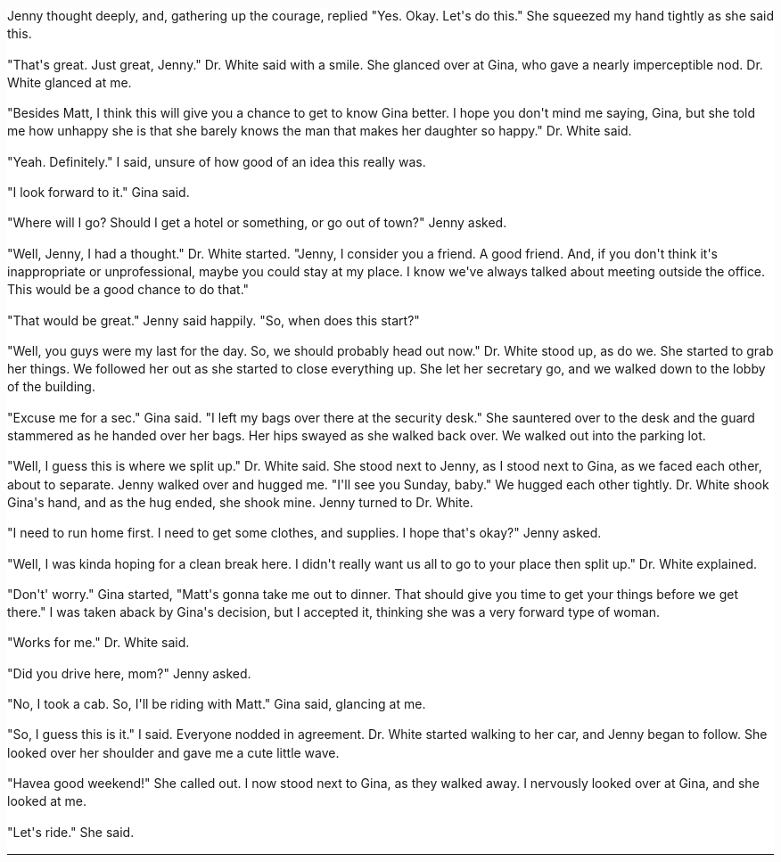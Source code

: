  Jenny thought deeply, and, gathering up the courage, replied "Yes. Okay. Let's do this." She squeezed my hand tightly as she said this. 

 "That's great. Just great, Jenny." Dr. White said with a smile. She glanced over at Gina, who gave a nearly imperceptible nod. Dr. White glanced at me. 

 "Besides Matt, I think this will give you a chance to get to know Gina better. I hope you don't mind me saying, Gina, but she told me how unhappy she is that she barely knows the man that makes her daughter so happy." Dr. White said. 

 "Yeah. Definitely." I said, unsure of how good of an idea this really was. 

 "I look forward to it." Gina said. 

 "Where will I go? Should I get a hotel or something, or go out of town?" Jenny asked. 

 "Well, Jenny, I had a thought." Dr. White started. "Jenny, I consider you a friend. A good friend. And, if you don't think it's inappropriate or unprofessional, maybe you could stay at my place. I know we've always talked about meeting outside the office. This would be a good chance to do that." 

 "That would be great." Jenny said happily. "So, when does this start?" 

 "Well, you guys were my last for the day. So, we should probably head out now." Dr. White stood up, as do we. She started to grab her things. We followed her out as she started to close everything up. She let her secretary go, and we walked down to the lobby of the building. 

 "Excuse me for a sec." Gina said. "I left my bags over there at the security desk." She sauntered over to the desk and the guard stammered as he handed over her bags. Her hips swayed as she walked back over. We walked out into the parking lot. 

 "Well, I guess this is where we split up." Dr. White said. She stood next to Jenny, as I stood next to Gina, as we faced each other, about to separate. Jenny walked over and hugged me. "I'll see you Sunday, baby." We hugged each other tightly. Dr. White shook Gina's hand, and as the hug ended, she shook mine. Jenny turned to Dr. White. 

 "I need to run home first. I need to get some clothes, and supplies. I hope that's okay?" Jenny asked. 

 "Well, I was kinda hoping for a clean break here. I didn't really want us all to go to your place then split up." Dr. White explained. 

 "Don't' worry." Gina started, "Matt's gonna take me out to dinner. That should give you time to get your things before we get there." I was taken aback by Gina's decision, but I accepted it, thinking she was a very forward type of woman. 

 "Works for me." Dr. White said. 

 "Did you drive here, mom?" Jenny asked. 

 "No, I took a cab. So, I'll be riding with Matt." Gina said, glancing at me. 

 "So, I guess this is it." I said. Everyone nodded in agreement. Dr. White started walking to her car, and Jenny began to follow. She looked over her shoulder and gave me a cute little wave. 

 "Havea good weekend!" She called out. I now stood next to Gina, as they walked away. I nervously looked over at Gina, and she looked at me. 

 "Let's ride." She said. 

 ************ 
